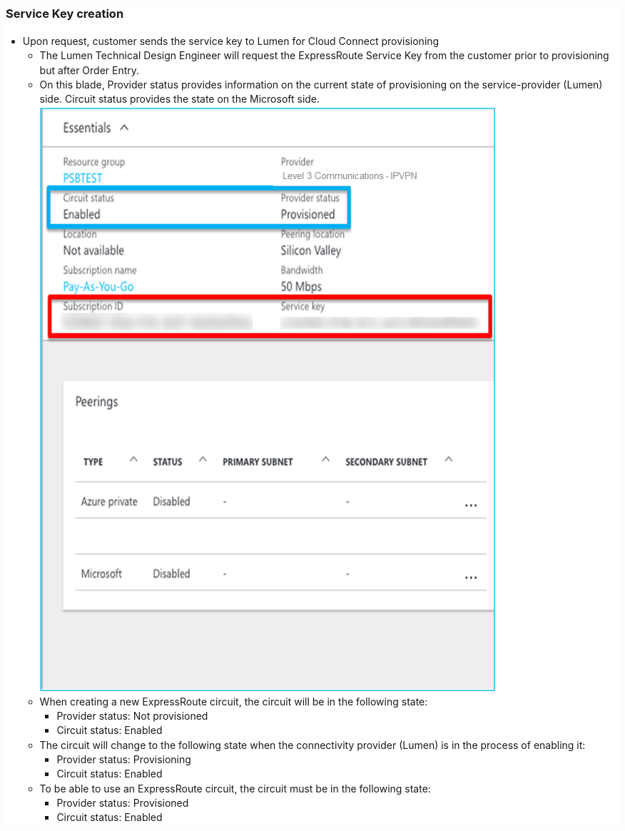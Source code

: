 ### Service Key creation
  * Upon request, customer sends the service key to Lumen for Cloud Connect provisioning
    * The Lumen Technical Design Engineer will request the ExpressRoute Service Key from the customer prior to provisioning but after Order Entry.
    * On this blade, Provider status provides information on the current state of provisioning on the service-provider (Lumen) side. Circuit status provides the state on the Microsoft side. ![expressroute-service-key](../../images/network/cloudconnect/expressroute-service-key.png)
    * When creating a new ExpressRoute circuit, the circuit will be in the following state:
      * Provider status: Not provisioned
      * Circuit status: Enabled
    * The circuit will change to the following state when the connectivity provider (Lumen) is in the process of enabling it:
      * Provider status: Provisioning
      * Circuit status: Enabled
    * To be able to use an ExpressRoute circuit, the circuit must be in the following state:
      * Provider status: Provisioned
      * Circuit status: Enabled
